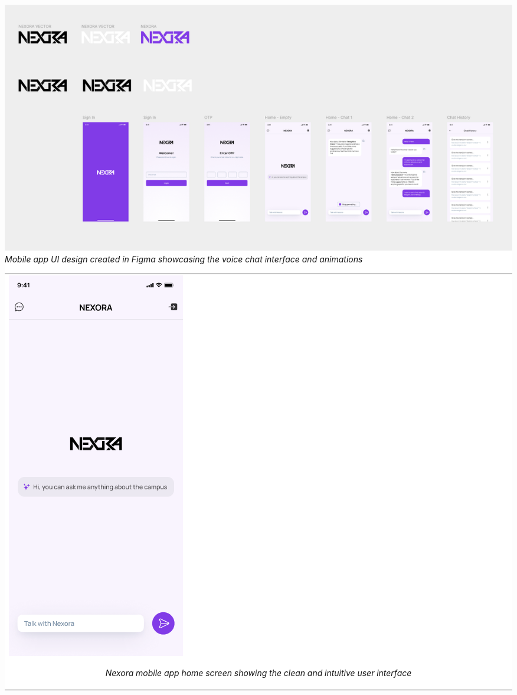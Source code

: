![Mobile UI Design](images/mobile-ui.png)
_Mobile app UI design created in Figma showcasing the voice chat interface and animations_

<table>
<tr>
<td width="50%">
<img src="images/app_home_page.png" alt="Mobile Home Page" />
<p align="center"><em>Nexora mobile app home screen showing the clean and intuitive user interface</em></p>
</td>